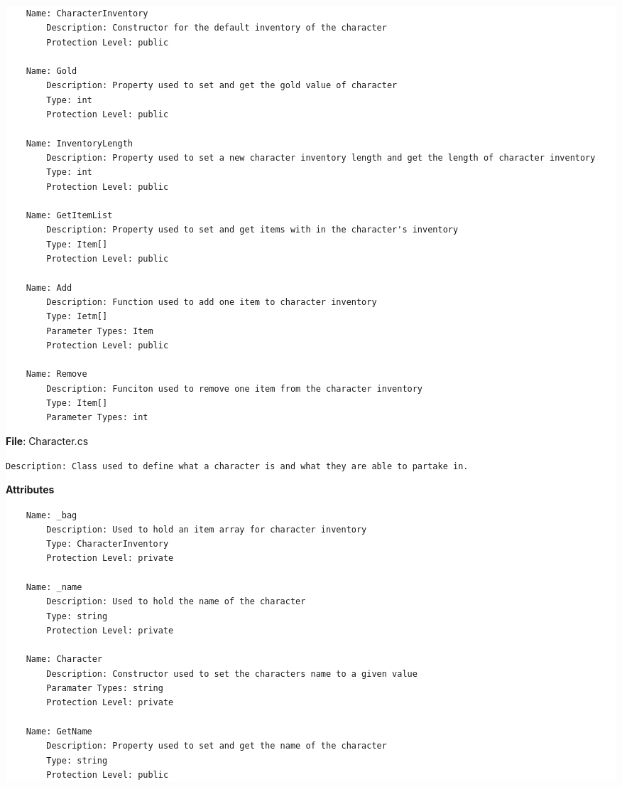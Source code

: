         Name: CharacterInventory
            Description: Constructor for the default inventory of the character
            Protection Level: public

        Name: Gold
            Description: Property used to set and get the gold value of character
            Type: int
            Protection Level: public

        Name: InventoryLength
            Description: Property used to set a new character inventory length and get the length of character inventory
            Type: int
            Protection Level: public

        Name: GetItemList
            Description: Property used to set and get items with in the character's inventory
            Type: Item[]
            Protection Level: public

        Name: Add
            Description: Function used to add one item to character inventory
            Type: Ietm[]
            Parameter Types: Item
            Protection Level: public

        Name: Remove
            Description: Funciton used to remove one item from the character inventory
            Type: Item[]
            Parameter Types: int

   **File**: Character.cs

    Description: Class used to define what a character is and what they are able to partake in.

   **Attributes**

        Name: _bag
            Description: Used to hold an item array for character inventory
            Type: CharacterInventory
            Protection Level: private

        Name: _name
            Description: Used to hold the name of the character
            Type: string
            Protection Level: private

        Name: Character
            Description: Constructor used to set the characters name to a given value
            Paramater Types: string
            Protection Level: private

        Name: GetName
            Description: Property used to set and get the name of the character
            Type: string
            Protection Level: public
